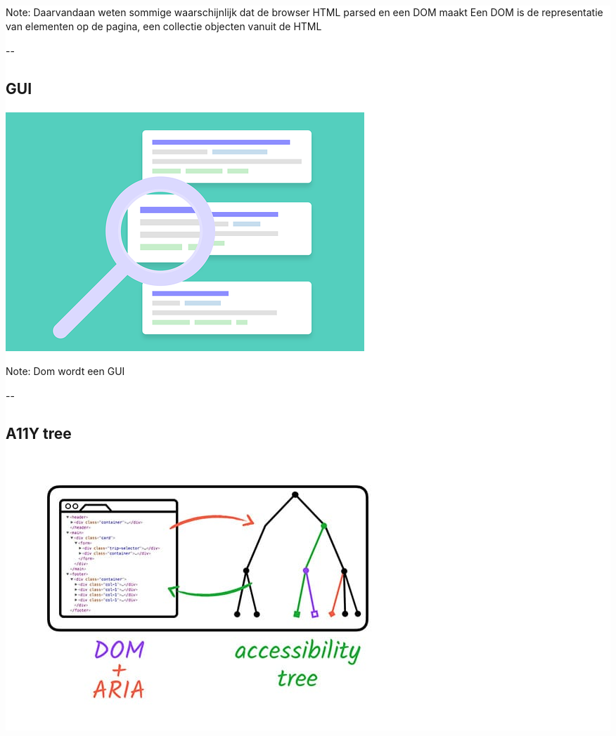 Note:
Daarvandaan weten sommige waarschijnlijk dat de browser HTML parsed en een DOM maakt
Een DOM is de representatie van elementen op de pagina, een collectie objecten vanuit de HTML

--

## GUI

![gui](images/gui.webp)

Note:
Dom wordt een GUI

--

## A11Y tree

![gui](images/a11y-tree-1.jpg)
